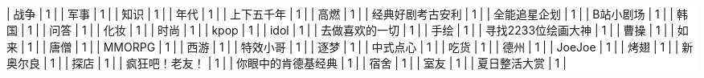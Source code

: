 | 战争 | 1 |
| 军事 | 1 |
| 知识 | 1 |
| 年代 | 1 |
| 上下五千年 | 1 |
| 高燃 | 1 |
| 经典好剧考古安利 | 1 |
| 全能追星企划 | 1 |
| B站小剧场 | 1 |
| 韩国 | 1 |
| 问答 | 1 |
| 化妆 | 1 |
| 时尚 | 1 |
| kpop | 1 |
| idol | 1 |
| 去做喜欢的一切 | 1 |
| 手绘 | 1 |
| 寻找2233位绘画大神 | 1 |
| 曹操 | 1 |
| 如来 | 1 |
| 唐僧 | 1 |
| MMORPG | 1 |
| 西游 | 1 |
| 特效小哥 | 1 |
| 逐梦 | 1 |
| 中式点心 | 1 |
| 吃货 | 1 |
| 德州 | 1 |
| JoeJoe | 1 |
| 烤翅 | 1 |
| 新奥尔良 | 1 |
| 探店 | 1 |
| 疯狂吧！老友！ | 1 |
| 你眼中的肯德基经典 | 1 |
| 宿舍 | 1 |
| 室友 | 1 |
| 夏日整活大赏 | 1 |